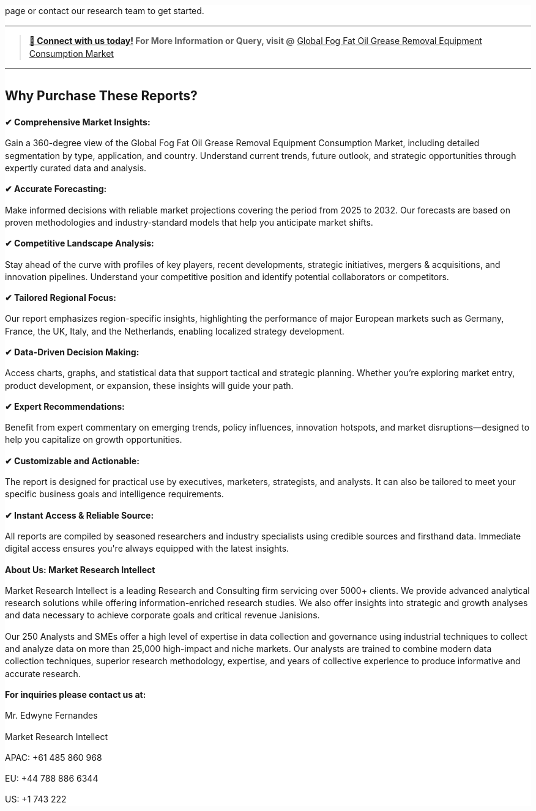 page or contact our research team to get started.</p><hr /><blockquote><p><span class="font-[700]"><strong><a href="https://www.marketresearchintellect.com/product/global-fog-fat-oil-grease-removal-equipment-consumption-market-size-and-forecast/?utm_source=Linkedin&utm_medium=828">📩 Connect with us today!</a> For More Information or Query, visit&nbsp;@</strong>&nbsp;</span><span class="font-[700]"><a href="https://www.marketresearchintellect.com/product/global-fog-fat-oil-grease-removal-equipment-consumption-market-size-and-forecast/?utm_source=Linkedin&utm_medium=828" target="_blank" data-tracking-control-name="article-ssr-frontend-pulse_little-text-block" data-tracking-will-navigate="" data-test-link="">Global Fog Fat Oil Grease Removal Equipment Consumption Market</a></span></p></blockquote><hr /><h2>Why Purchase These Reports?</h2><p><strong>✔ Comprehensive Market Insights:</strong></p><p>Gain a 360-degree view of the Global Fog Fat Oil Grease Removal Equipment Consumption Market, including detailed segmentation by type, application, and country. Understand current trends, future outlook, and strategic opportunities through expertly curated data and analysis.</p><p><strong>✔ Accurate Forecasting:</strong></p><p>Make informed decisions with reliable market projections covering the period from 2025 to 2032. Our forecasts are based on proven methodologies and industry-standard models that help you anticipate market shifts.</p><p><strong>✔ Competitive Landscape Analysis:</strong></p><p>Stay ahead of the curve with profiles of key players, recent developments, strategic initiatives, mergers &amp; acquisitions, and innovation pipelines. Understand your competitive position and identify potential collaborators or competitors.</p><p><strong>✔ Tailored Regional Focus:</strong></p><p>Our report emphasizes region-specific insights, highlighting the performance of major European markets such as Germany, France, the UK, Italy, and the Netherlands, enabling localized strategy development.</p><p><strong>✔ Data-Driven Decision Making:</strong></p><p>Access charts, graphs, and statistical data that support tactical and strategic planning. Whether you&rsquo;re exploring market entry, product development, or expansion, these insights will guide your path.</p><p><strong>✔ Expert Recommendations:</strong></p><p>Benefit from expert commentary on emerging trends, policy influences, innovation hotspots, and market disruptions&mdash;designed to help you capitalize on growth opportunities.</p><p><strong>✔ Customizable and Actionable:</strong></p><p>The report is designed for practical use by executives, marketers, strategists, and analysts. It can also be tailored to meet your specific business goals and intelligence requirements.</p><p><strong>✔ Instant Access &amp; Reliable Source:</strong></p><p>All reports are compiled by seasoned researchers and industry specialists using credible sources and firsthand data. Immediate digital access ensures you're always equipped with the latest insights.</p><p><strong><span class="font-[700]">About Us: Market Research Intellect</span></strong></p><p><span class="">Market Research Intellect is a leading Research and Consulting firm servicing over 5000+ clients. We provide advanced analytical research solutions while offering information-enriched research studies.&nbsp;</span>We also offer insights into strategic and growth analyses and data necessary to achieve corporate goals and critical revenue Janisions.</p><p><span class="">Our 250 Analysts and SMEs offer a high level of expertise in data collection and governance using industrial techniques to collect and analyze data on more than 25,000 high-impact and niche markets. Our analysts are trained to combine modern data collection techniques, superior research methodology, expertise, and years of collective experience to produce informative and accurate research.</span></p><p><strong>For inquiries please contact us at:</strong></p><p>Mr. Edwyne Fernandes</p><p>Market Research Intellect</p><p>APAC: +61 485 860 968</p><p>EU: +44 788 886 6344</p><p>US: +1 743 222